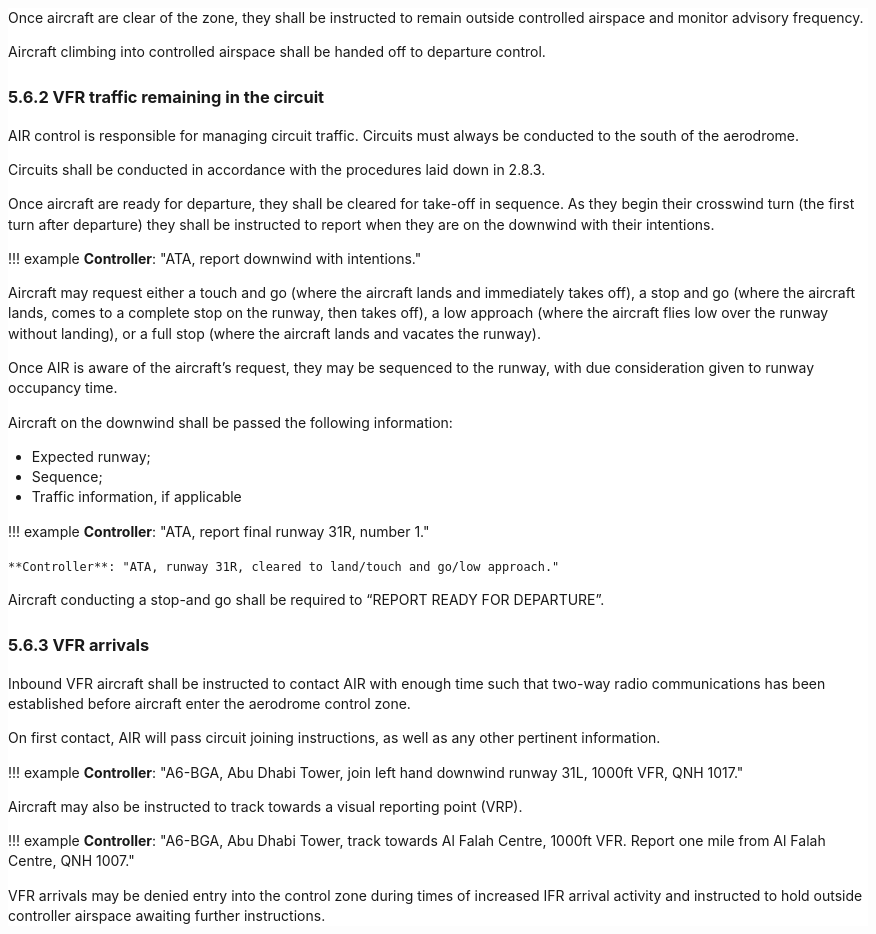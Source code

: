 Once aircraft are clear of the zone, they shall be instructed to remain outside controlled airspace and monitor advisory frequency.

Aircraft climbing into controlled airspace shall be handed off to departure control.


### 5.6.2 VFR traffic remaining in the circuit
AIR control is responsible for managing circuit traffic. Circuits must always be conducted to the south of the aerodrome. 

Circuits shall be conducted in accordance with the procedures laid down in 2.8.3.

Once aircraft are ready for departure, they shall be cleared for take-off in sequence. As they begin their crosswind turn (the first turn after departure) they shall be instructed to report when they are on the downwind with their intentions.

!!! example
    **Controller**: "ATA, report downwind with intentions."

Aircraft may request either a touch and go (where the aircraft lands and immediately takes off), a stop and go (where the aircraft lands, comes to a complete stop on the runway, then takes off), a low approach (where the aircraft flies low over the runway without landing), or a full stop (where the aircraft lands and vacates the runway).

Once AIR is aware of the aircraft’s request, they may be sequenced to the runway, with due consideration given to runway occupancy time.

Aircraft on the downwind shall be passed the following information:

- Expected runway;
- Sequence;
- Traffic information, if applicable

!!! example
    **Controller**: "ATA, report final runway 31R, number 1."

    **Controller**: "ATA, runway 31R, cleared to land/touch and go/low approach."

Aircraft conducting a stop-and go shall be required to “REPORT READY FOR DEPARTURE”.

### 5.6.3 VFR arrivals
Inbound VFR aircraft shall be instructed to contact AIR with enough time such that two-way radio communications has been established before aircraft enter the aerodrome control zone. 

On first contact, AIR will pass circuit joining instructions, as well as any other pertinent information.

!!! example
    **Controller**: "A6-BGA, Abu Dhabi Tower, join left hand downwind runway 31L, 1000ft VFR, QNH 1017."

Aircraft may also be instructed to track towards a visual reporting point (VRP).

!!! example
    **Controller**: "A6-BGA, Abu Dhabi Tower, track towards Al Falah Centre, 1000ft VFR. Report one mile from Al Falah Centre, QNH 1007."

VFR arrivals may be denied entry into the control zone during times of increased IFR arrival activity and instructed to hold outside controller airspace awaiting further instructions.
